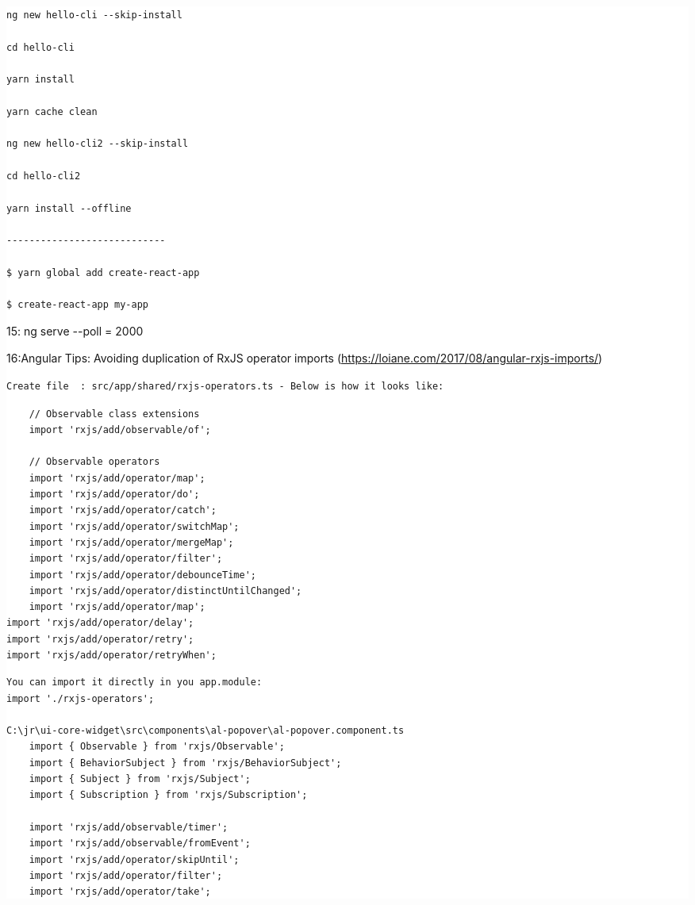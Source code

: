 	ng new hello-cli --skip-install

	cd hello-cli

	yarn install

	yarn cache clean

	ng new hello-cli2 --skip-install

	cd hello-cli2

	yarn install --offline

	----------------------------

	$ yarn global add create-react-app

	$ create-react-app my-app

15: ng serve --poll = 2000


16:Angular Tips: Avoiding duplication of RxJS operator imports (https://loiane.com/2017/08/angular-rxjs-imports/)

	Create file  : src/app/shared/rxjs-operators.ts - Below is how it looks like:
```
	// Observable class extensions
	import 'rxjs/add/observable/of';

	// Observable operators
	import 'rxjs/add/operator/map';
	import 'rxjs/add/operator/do';
	import 'rxjs/add/operator/catch';
	import 'rxjs/add/operator/switchMap';
	import 'rxjs/add/operator/mergeMap';
	import 'rxjs/add/operator/filter';
	import 'rxjs/add/operator/debounceTime';
	import 'rxjs/add/operator/distinctUntilChanged';
	import 'rxjs/add/operator/map';
import 'rxjs/add/operator/delay';
import 'rxjs/add/operator/retry';
import 'rxjs/add/operator/retryWhen';
```
	You can import it directly in you app.module:
	import './rxjs-operators';

	C:\jr\ui-core-widget\src\components\al-popover\al-popover.component.ts
		import { Observable } from 'rxjs/Observable';
		import { BehaviorSubject } from 'rxjs/BehaviorSubject';
		import { Subject } from 'rxjs/Subject';
        import { Subscription } from 'rxjs/Subscription';

		import 'rxjs/add/observable/timer';
		import 'rxjs/add/observable/fromEvent';
		import 'rxjs/add/operator/skipUntil';
		import 'rxjs/add/operator/filter';
		import 'rxjs/add/operator/take';
